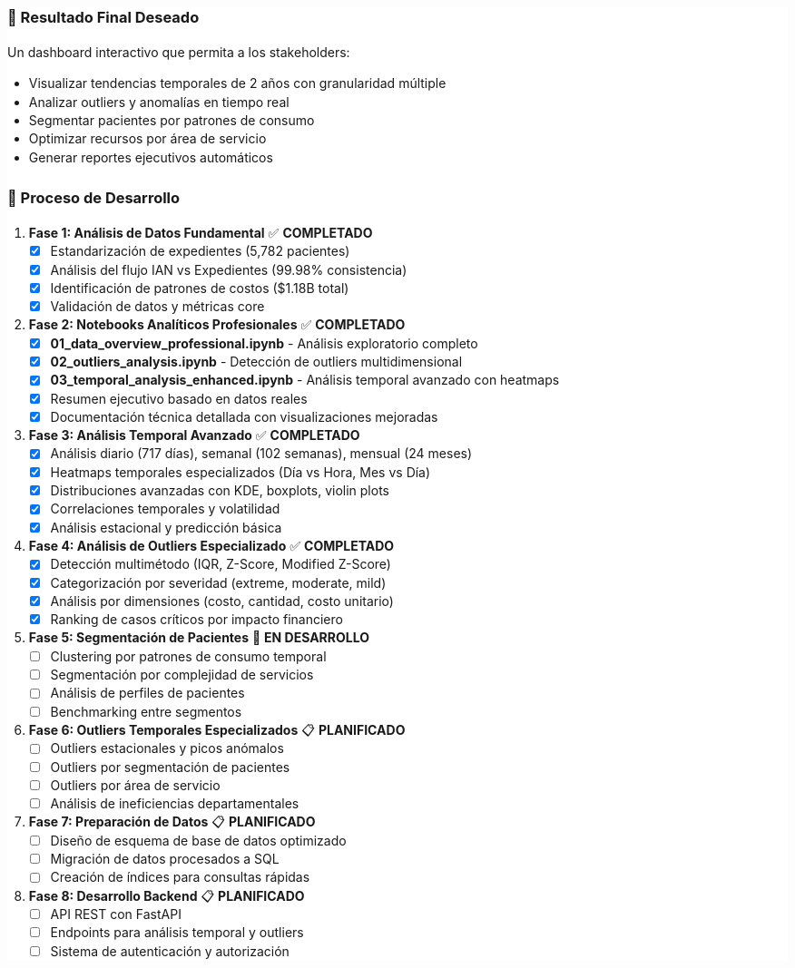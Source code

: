 ### 🎯 Resultado Final Deseado
Un dashboard interactivo que permita a los stakeholders:
- Visualizar tendencias temporales de 2 años con granularidad múltiple
- Analizar outliers y anomalías en tiempo real
- Segmentar pacientes por patrones de consumo
- Optimizar recursos por área de servicio
- Generar reportes ejecutivos automáticos

### 🔄 Proceso de Desarrollo

1. **Fase 1: Análisis de Datos Fundamental** ✅ **COMPLETADO**
   - [x] Estandarización de expedientes (5,782 pacientes)
   - [x] Análisis del flujo IAN vs Expedientes (99.98% consistencia)
   - [x] Identificación de patrones de costos ($1.18B total)
   - [x] Validación de datos y métricas core

2. **Fase 2: Notebooks Analíticos Profesionales** ✅ **COMPLETADO**
   - [x] **01_data_overview_professional.ipynb** - Análisis exploratorio completo
   - [x] **02_outliers_analysis.ipynb** - Detección de outliers multidimensional
   - [x] **03_temporal_analysis_enhanced.ipynb** - Análisis temporal avanzado con heatmaps
   - [x] Resumen ejecutivo basado en datos reales
   - [x] Documentación técnica detallada con visualizaciones mejoradas

3. **Fase 3: Análisis Temporal Avanzado** ✅ **COMPLETADO**
   - [x] Análisis diario (717 días), semanal (102 semanas), mensual (24 meses)
   - [x] Heatmaps temporales especializados (Día vs Hora, Mes vs Día)
   - [x] Distribuciones avanzadas con KDE, boxplots, violin plots
   - [x] Correlaciones temporales y volatilidad
   - [x] Análisis estacional y predicción básica

4. **Fase 4: Análisis de Outliers Especializado** ✅ **COMPLETADO**
   - [x] Detección multimétodo (IQR, Z-Score, Modified Z-Score)
   - [x] Categorización por severidad (extreme, moderate, mild)
   - [x] Análisis por dimensiones (costo, cantidad, costo unitario)
   - [x] Ranking de casos críticos por impacto financiero

5. **Fase 5: Segmentación de Pacientes** 🔄 **EN DESARROLLO**
   - [ ] Clustering por patrones de consumo temporal
   - [ ] Segmentación por complejidad de servicios
   - [ ] Análisis de perfiles de pacientes
   - [ ] Benchmarking entre segmentos

6. **Fase 6: Outliers Temporales Especializados** 📋 **PLANIFICADO**
   - [ ] Outliers estacionales y picos anómalos
   - [ ] Outliers por segmentación de pacientes
   - [ ] Outliers por área de servicio
   - [ ] Análisis de ineficiencias departamentales

7. **Fase 7: Preparación de Datos** 📋 **PLANIFICADO**
   - [ ] Diseño de esquema de base de datos optimizado
   - [ ] Migración de datos procesados a SQL
   - [ ] Creación de índices para consultas rápidas

8. **Fase 8: Desarrollo Backend** 📋 **PLANIFICADO**
   - [ ] API REST con FastAPI
   - [ ] Endpoints para análisis temporal y outliers
   - [ ] Sistema de autenticación y autorización
